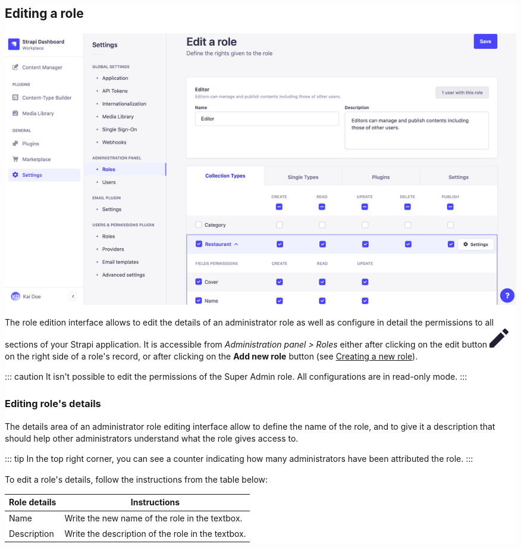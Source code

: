 ## Editing a role

![Administrator roles edition interface](../assets/users-permissions/administrator_roles-edition.png)

The role edition interface allows to edit the details of an administrator role as well as configure in detail the permissions to all sections of your Strapi application. It is accessible from *Administration panel > Roles* either after clicking on the edit button ![Edit icon](../assets/icons/edit.svg) on the right side of a role's record, or after clicking on the **Add new role** button (see [Creating a new role](#creating-a-new-role)).

::: caution
It isn't possible to edit the permissions of the Super Admin role. All configurations are in read-only mode.
:::

### Editing role's details

The details area of an administrator role editing interface allow to define the name of the role, and to give it a description that should help other administrators understand what the role gives access to.

::: tip
In the top right corner, you can see a counter indicating how many administrators have been attributed the role.
:::

To edit a role's details, follow the instructions from the table below:

| Role details  | Instructions                                                                                                                     |
| ------------- | -------------------------------------------------------------------------------------------------------------------------------- |
| Name          | Write the new name of the role in the textbox.                                                                                   |
| Description   | Write the description of the role in the textbox.                                                                                |
